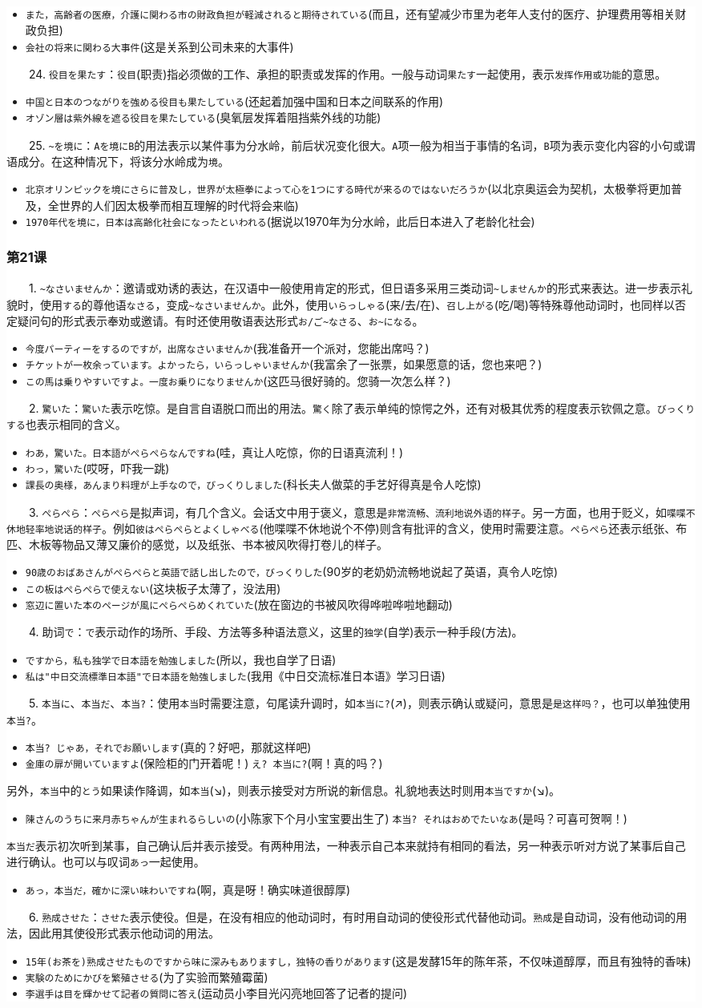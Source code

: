 - `また，高齢者の医療，介護に関わる市の財政負担が軽減されると期待されている`(而且，还有望减少市里为老年人支付的医疗、护理费用等相关财政负担)
- `会社の将来に関わる大事件`(这是关系到公司未来的大事件)

&emsp;&emsp;24. `役目を果たす`：`役目`(职责)指必须做的工作、承担的职责或发挥的作用。一般与动词`果たす`一起使用，表示`发挥作用或功能`的意思。

- `中国と日本のつながりを強める役目も果たしている`(还起着加强中国和日本之间联系的作用)
- `オゾン層は紫外線を遮る役目を果たしている`(臭氧层发挥着阻挡紫外线的功能)

&emsp;&emsp;25. `~を境に`：`Aを境にB`的用法表示以某件事为分水岭，前后状况变化很大。`A`项一般为相当于事情的名词，`B`项为表示变化内容的小句或谓语成分。在这种情况下，将该分水岭成为`境`。

- `北京オリンピックを境にさらに普及し，世界が太極拳によって心を1つにする時代が来るのではないだろうか`(以北京奥运会为契机，太极拳将更加普及，全世界的人们因太极拳而相互理解的时代将会来临)
- `1970年代を境に，日本は高齢化社会になったといわれる`(据说以1970年为分水岭，此后日本进入了老龄化社会)

### 第21课

&emsp;&emsp;1. `~なさいませんか`：邀请或劝诱的表达，在汉语中一般使用肯定的形式，但日语多采用三类动词`~しませんか`的形式来表达。进一步表示礼貌时，使用`する`的尊他语`なさる`，变成`~なさいませんか`。此外，使用`いらっしゃる`(来/去/在)、`召し上がる`(吃/喝)等特殊尊他动词时，也同样以否定疑问句的形式表示奉劝或邀请。有时还使用敬语表达形式`お/ご~なさる`、`お~になる`。

- `今度パーティーをするのですが，出席なさいませんか`(我准备开一个派对，您能出席吗？)
- `チケットが一枚余っています。よかったら，いらっしゃいませんか`(我富余了一张票，如果愿意的话，您也来吧？)
- `この馬は乗りやすいですよ。一度お乗りになりませんか`(这匹马很好骑的。您骑一次怎么样？)

&emsp;&emsp;2. `驚いた`：`驚いた`表示吃惊。是自言自语脱口而出的用法。`驚く`除了表示单纯的惊愕之外，还有对极其优秀的程度表示钦佩之意。`びっくりする`也表示相同的含义。

- `わあ，驚いた。日本語がぺらぺらなんですね`(哇，真让人吃惊，你的日语真流利！)
- `わっ，驚いた`(哎呀，吓我一跳)
- `課長の奥様，あんまり料理が上手なので，びっくりしました`(科长夫人做菜的手艺好得真是令人吃惊)

&emsp;&emsp;3. `ぺらぺら`：`ぺらぺら`是拟声词，有几个含义。会话文中用于褒义，意思是`非常流畅、流利地说外语的样子`。另一方面，也用于贬义，如`喋喋不休地轻率地说话的样子`。例如`彼はぺらぺらとよくしゃべる`(他喋喋不休地说个不停)则含有批评的含义，使用时需要注意。`ぺらぺら`还表示纸张、布匹、木板等物品又薄又廉价的感觉，以及纸张、书本被风吹得打卷儿的样子。

- `90歳のおばあさんがぺらぺらと英語で話し出したので，びっくりした`(90岁的老奶奶流畅地说起了英语，真令人吃惊)
- `この板はぺらぺらで使えない`(这块板子太薄了，没法用)
- `窓辺に置いた本のページが風にぺらぺらめくれていた`(放在窗边的书被风吹得哗啦哗啦地翻动)

&emsp;&emsp;4. 助词`で`：`で`表示动作的场所、手段、方法等多种语法意义，这里的`独学`(自学)表示一种手段(方法)。

- `ですから，私も独学で日本語を勉強しました`(所以，我也自学了日语)
- `私は"中日交流標準日本語"で日本語を勉強しました`(我用《中日交流标准日本语》学习日语)

&emsp;&emsp;5. `本当に`、`本当だ`、`本当?`：使用`本当`时需要注意，句尾读升调时，如`本当に?`(↗)，则表示确认或疑问，意思是`是这样吗？`，也可以单独使用`本当?`。

- `本当? じゃあ，それでお願いします`(真的？好吧，那就这样吧)
- `金庫の扉が開いていますよ`(保险柜的门开着呢！) `え? 本当に?`(啊！真的吗？)

另外，`本当`中的`とう`如果读作降调，如`本当`(↘)，则表示接受对方所说的新信息。礼貌地表达时则用`本当ですか`(↘)。

- `陳さんのうちに来月赤ちゃんが生まれるらしいの`(小陈家下个月小宝宝要出生了) `本当? それはおめでたいなあ`(是吗？可喜可贺啊！)

`本当だ`表示初次听到某事，自己确认后并表示接受。有两种用法，一种表示自己本来就持有相同的看法，另一种表示听对方说了某事后自己进行确认。也可以与叹词`あっ`一起使用。

- `あっ，本当だ，確かに深い味わいですね`(啊，真是呀！确实味道很醇厚)

&emsp;&emsp;6. `熟成させた`：`させた`表示使役。但是，在没有相应的他动词时，有时用自动词的使役形式代替他动词。`熟成`是自动词，没有他动词的用法，因此用其使役形式表示他动词的用法。

- `15年(お茶を)熟成させたものですから味に深みもありますし，独特の香りがあります`(这是发酵15年的陈年茶，不仅味道醇厚，而且有独特的香味)
- `実験のためにかびを繁殖させる`(为了实验而繁殖霉菌)
- `李選手は目を輝かせて記者の質問に答え`(运动员小李目光闪亮地回答了记者的提问)
